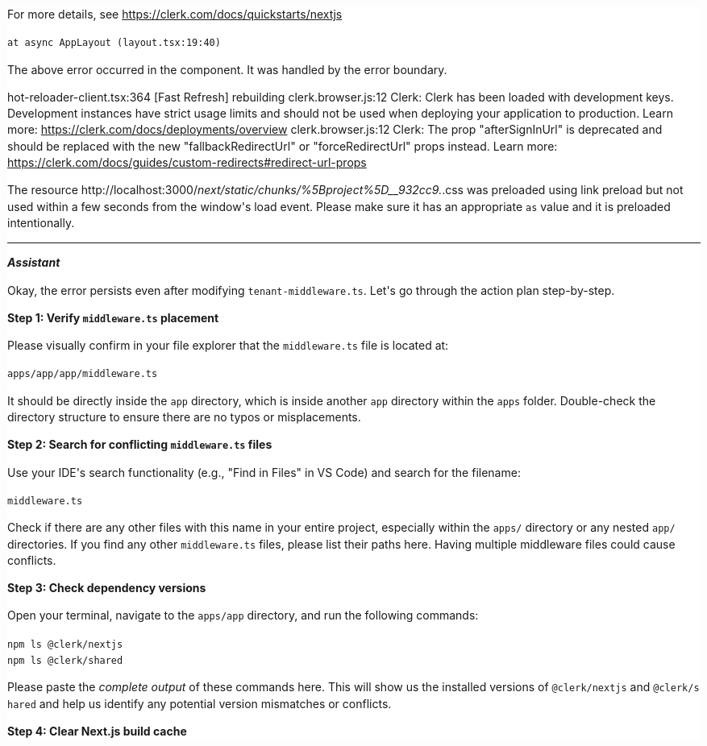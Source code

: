 For more details, see https://clerk.com/docs/quickstarts/nextjs

    at async AppLayout (layout.tsx:19:40)


The above error occurred in the <AppLayout> component. It was handled by the <ReactDevOverlay> error boundary.

hot-reloader-client.tsx:364 [Fast Refresh] rebuilding
clerk.browser.js:12 Clerk: Clerk has been loaded with development keys. Development instances have strict usage limits and should not be used when deploying your application to production. Learn more: https://clerk.com/docs/deployments/overview
clerk.browser.js:12 Clerk: The prop "afterSignInUrl" is deprecated and should be replaced with the new "fallbackRedirectUrl" or "forceRedirectUrl" props instead. Learn more: https://clerk.com/docs/guides/custom-redirects#redirect-url-props

The resource http://localhost:3000/_next/static/chunks/%5Bproject%5D__932cc9._.css was preloaded using link preload but not used within a few seconds from the window's load event. Please make sure it has an appropriate `as` value and it is preloaded intentionally.

---

_**Assistant**_

Okay, the error persists even after modifying `tenant-middleware.ts`.  Let's go through the action plan step-by-step.

**Step 1: Verify `middleware.ts` placement**

Please visually confirm in your file explorer that the `middleware.ts` file is located at:

`apps/app/app/middleware.ts`

It should be directly inside the `app` directory, which is inside another `app` directory within the `apps` folder.  Double-check the directory structure to ensure there are no typos or misplacements.

**Step 2: Search for conflicting `middleware.ts` files**

Use your IDE's search functionality (e.g., "Find in Files" in VS Code) and search for the filename:

`middleware.ts`

Check if there are any other files with this name in your entire project, especially within the `apps/` directory or any nested `app/` directories.  If you find any other `middleware.ts` files, please list their paths here.  Having multiple middleware files could cause conflicts.

**Step 3: Check dependency versions**

Open your terminal, navigate to the `apps/app` directory, and run the following commands:

```bash
npm ls @clerk/nextjs
npm ls @clerk/shared
```

Please paste the *complete output* of these commands here. This will show us the installed versions of `@clerk/nextjs` and `@clerk/shared` and help us identify any potential version mismatches or conflicts.

**Step 4: Clear Next.js build cache**
